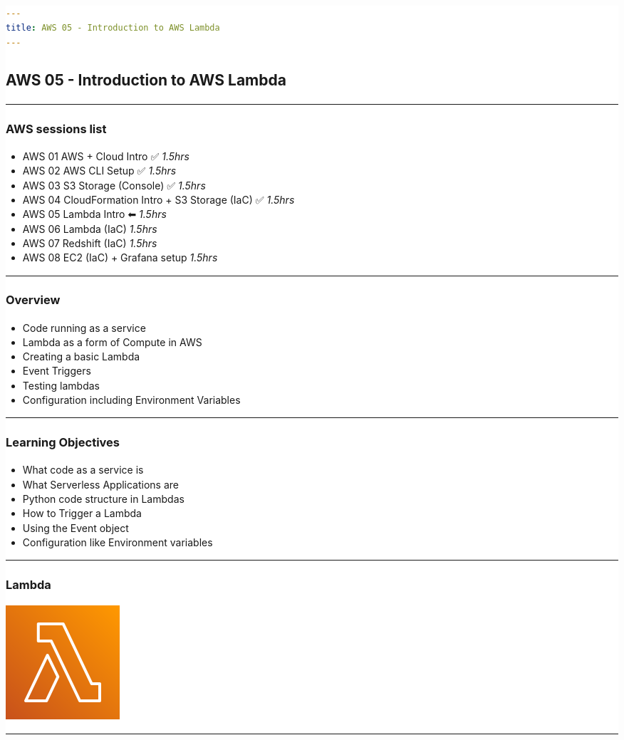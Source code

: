 ```yaml
---
title: AWS 05 - Introduction to AWS Lambda
---
```


## AWS 05 - Introduction to AWS Lambda

---

### AWS sessions list

- AWS 01 AWS + Cloud Intro ✅ _1.5hrs_
- AWS 02 AWS CLI Setup ✅ _1.5hrs_
- AWS 03 S3 Storage (Console) ✅ _1.5hrs_
- AWS 04 CloudFormation Intro + S3 Storage (IaC) ✅ _1.5hrs_
- AWS 05 Lambda Intro ⬅ _1.5hrs_
- AWS 06 Lambda (IaC) _1.5hrs_
- AWS 07 Redshift (IaC) _1.5hrs_
- AWS 08 EC2 (IaC) + Grafana setup _1.5hrs_

---

### Overview

- Code running as a service
- Lambda as a form of Compute in AWS
- Creating a basic Lambda
- Event Triggers
- Testing lambdas
- Configuration including Environment Variables

---

### Learning Objectives

- What code as a service is
- What Serverless Applications are
- Python code structure in Lambdas
- How to Trigger a Lambda
- Using the Event object
- Configuration like Environment variables

---

### Lambda

![](img/lambda.svg) 

---
